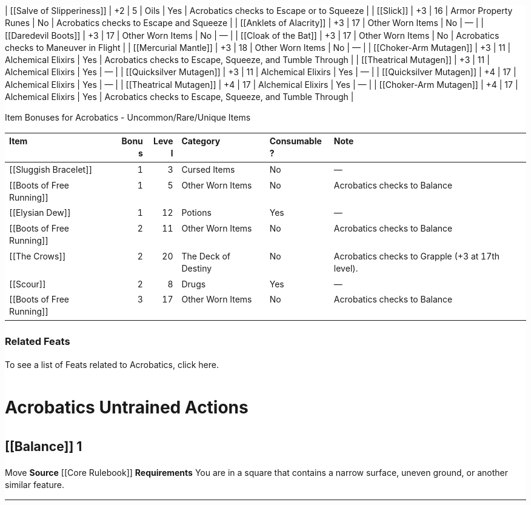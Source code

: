 | [[Salve of Slipperiness]]        | +2      |       5 | Oils                 | Yes           | Acrobatics checks to Escape or to Squeeze                     |
| [[Slick]]                                | +3      |      16 | Armor Property Runes | No            | Acrobatics checks to Escape and Squeeze                       |
| [[Anklets of Alacrity]]            | +3      |      17 | Other Worn Items     | No            | —                                                             |
| [[Daredevil Boots]]          | +3      |      17 | Other Worn Items     | No            | —                                                             |
| [[Cloak of the Bat]]        | +3      |      17 | Other Worn Items     | No            | Acrobatics checks to Maneuver in Flight                       |
| [[Mercurial Mantle]]                  | +3      |      18 | Other Worn Items     | No            | —                                                             |
| [[Choker-Arm Mutagen]]    | +3      |      11 | Alchemical Elixirs   | Yes           | Acrobatics checks to Escape, Squeeze, and Tumble Through      |
| [[Theatrical Mutagen]]    | +3      |      11 | Alchemical Elixirs   | Yes           | —                                                             |
| [[Quicksilver Mutagen]]  | +3      |      11 | Alchemical Elixirs   | Yes           | —                                                             |
| [[Quicksilver Mutagen]]    | +4      |      17 | Alchemical Elixirs   | Yes           | —                                                             |
| [[Theatrical Mutagen]]      | +4      |      17 | Alchemical Elixirs   | Yes           | —                                                             |
| [[Choker-Arm Mutagen]]      | +4      |      17 | Alchemical Elixirs   | Yes           | Acrobatics checks to Escape, Squeeze, and Tumble Through      |

<span>Item Bonuses for Acrobatics - Uncommon/Rare/Unique Items</span>

| Item                                                                          |   Bonus |   Level | Category            | Consumable?   | Note                                             |
|:------------------------------------------------------------------------------|--------:|--------:|:--------------------|:--------------|:-------------------------------------------------|
| [[Sluggish Bracelet]]                    |       1 |       3 | Cursed Items        | No            | —                                                |
| [[Boots of Free Running]]   |       1 |       5 | Other Worn Items    | No            | Acrobatics checks to Balance                     |
| [[Elysian Dew]]                                |       1 |      12 | Potions             | Yes           | —                                                |
| [[Boots of Free Running]] |       2 |      11 | Other Worn Items    | No            | Acrobatics checks to Balance                     |
| [[The Crows]]                                    |       2 |      20 | The Deck of Destiny | No            | Acrobatics checks to Grapple (+3 at 17th level). |
| [[Scour]]                                            |       2 |       8 | Drugs               | Yes           | —                                                |
| [[Boots of Free Running]]  |       3 |      17 | Other Worn Items    | No            | Acrobatics checks to Balance                     |

### Related Feats

To see a list of Feats related to Acrobatics, click here.

# Acrobatics Untrained Actions

## [[Balance]] <span class="action-icon">1</span>

<span class="item-trait">Move</span>
**Source** [[Core Rulebook]] 
**Requirements** You are in a square that contains a narrow surface, uneven ground, or another similar feature.

---